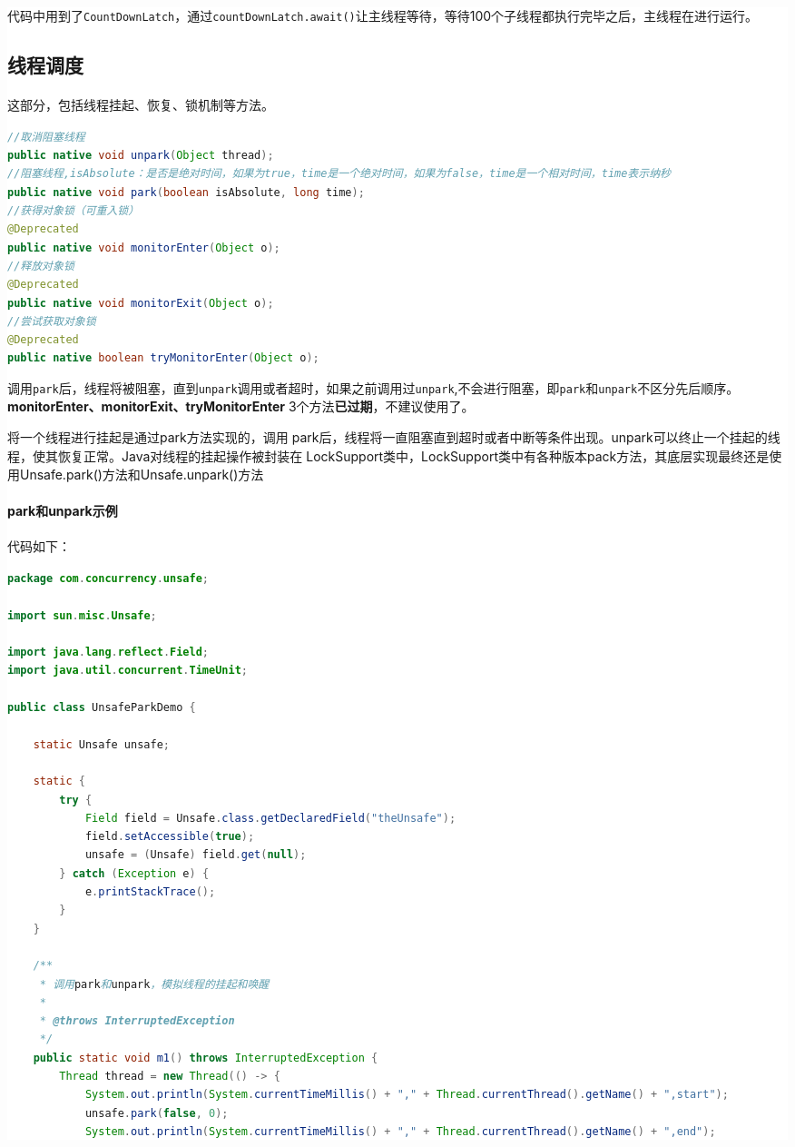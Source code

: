 代码中用到了`CountDownLatch`，通过`countDownLatch.await()`让主线程等待，等待100个子线程都执行完毕之后，主线程在进行运行。

## 线程调度

这部分，包括线程挂起、恢复、锁机制等方法。

```java
//取消阻塞线程
public native void unpark(Object thread);
//阻塞线程,isAbsolute：是否是绝对时间，如果为true，time是一个绝对时间，如果为false，time是一个相对时间，time表示纳秒
public native void park(boolean isAbsolute, long time);
//获得对象锁（可重入锁）
@Deprecated
public native void monitorEnter(Object o);
//释放对象锁
@Deprecated
public native void monitorExit(Object o);
//尝试获取对象锁
@Deprecated
public native boolean tryMonitorEnter(Object o);
```

调用`park`后，线程将被阻塞，直到`unpark`调用或者超时，如果之前调用过`unpark`,不会进行阻塞，即`park`和`unpark`不区分先后顺序。**monitorEnter、monitorExit、tryMonitorEnter** 3个方法**已过期**，不建议使用了。

将一个线程进行挂起是通过park方法实现的，调用 park后，线程将一直阻塞直到超时或者中断等条件出现。unpark可以终止一个挂起的线程，使其恢复正常。Java对线程的挂起操作被封装在 LockSupport类中，LockSupport类中有各种版本pack方法，其底层实现最终还是使用Unsafe.park()方法和Unsafe.unpark()方法

#### park和unpark示例

代码如下：

```java
package com.concurrency.unsafe;

import sun.misc.Unsafe;

import java.lang.reflect.Field;
import java.util.concurrent.TimeUnit;

public class UnsafeParkDemo {

    static Unsafe unsafe;

    static {
        try {
            Field field = Unsafe.class.getDeclaredField("theUnsafe");
            field.setAccessible(true);
            unsafe = (Unsafe) field.get(null);
        } catch (Exception e) {
            e.printStackTrace();
        }
    }

    /**
     * 调用park和unpark，模拟线程的挂起和唤醒
     *
     * @throws InterruptedException
     */
    public static void m1() throws InterruptedException {
        Thread thread = new Thread(() -> {
            System.out.println(System.currentTimeMillis() + "," + Thread.currentThread().getName() + ",start");
            unsafe.park(false, 0);
            System.out.println(System.currentTimeMillis() + "," + Thread.currentThread().getName() + ",end");
```